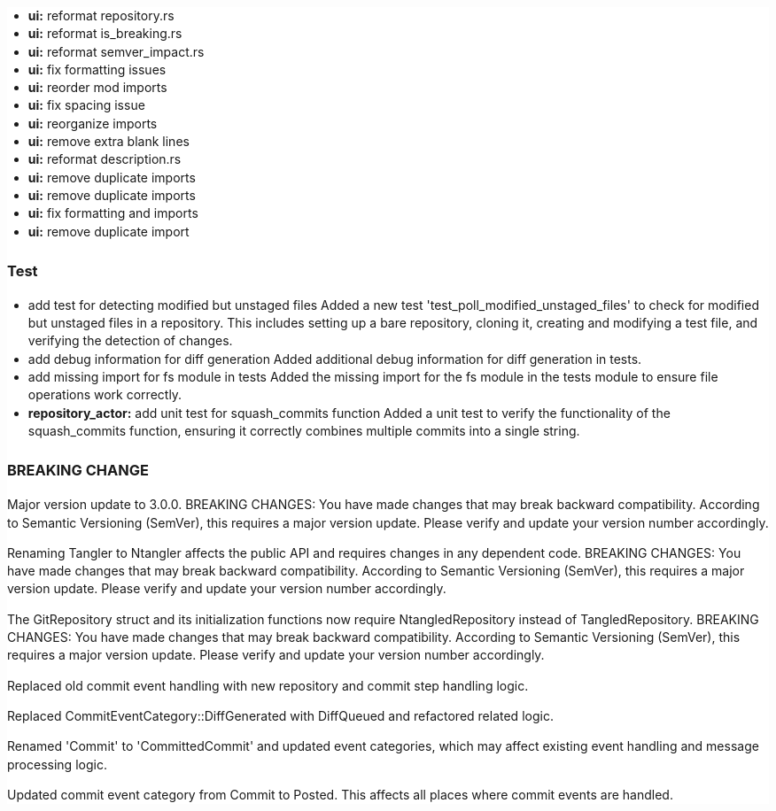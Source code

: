* **ui:** reformat repository.rs
* **ui:** reformat is_breaking.rs
* **ui:** reformat semver_impact.rs
* **ui:** fix formatting issues
* **ui:** reorder mod imports
* **ui:** fix spacing issue
* **ui:** reorganize imports
* **ui:** remove extra blank lines
* **ui:** reformat description.rs
* **ui:** remove duplicate imports
* **ui:** remove duplicate imports
* **ui:** fix formatting and imports
* **ui:** remove duplicate import

### Test

* add test for detecting modified but unstaged files Added a new test 'test_poll_modified_unstaged_files' to check for modified but unstaged files in a repository. This includes setting up a bare repository, cloning it, creating and modifying a test file, and verifying the detection of changes.
* add debug information for diff generation Added additional debug information for diff generation in tests.
* add missing import for fs module in tests Added the missing import for the fs module in the tests module to ensure file operations work correctly.
* **repository_actor:** add unit test for squash_commits function Added a unit test to verify the functionality of the squash_commits function, ensuring it correctly combines multiple commits into a single string.

### BREAKING CHANGE


Major version update to 3.0.0.
BREAKING CHANGES: You have made changes that may break backward compatibility. According to Semantic Versioning (SemVer), this requires a major version update. Please verify and update your version number accordingly.

Renaming Tangler to Ntangler affects the public API and requires changes in any dependent code.
BREAKING CHANGES: You have made changes that may break backward compatibility. According to Semantic Versioning (SemVer), this requires a major version update. Please verify and update your version number accordingly.

The GitRepository struct and its initialization functions now require NtangledRepository instead of TangledRepository.
BREAKING CHANGES: You have made changes that may break backward compatibility. According to Semantic Versioning (SemVer), this requires a major version update. Please verify and update your version number accordingly.

Replaced old commit event handling with new repository and commit step handling logic.

Replaced CommitEventCategory::DiffGenerated with DiffQueued and refactored related logic.

Renamed 'Commit' to 'CommittedCommit' and updated event categories, which may affect existing event handling and message processing logic.

Updated commit event category from Commit to Posted. This affects all places where commit events are handled.
